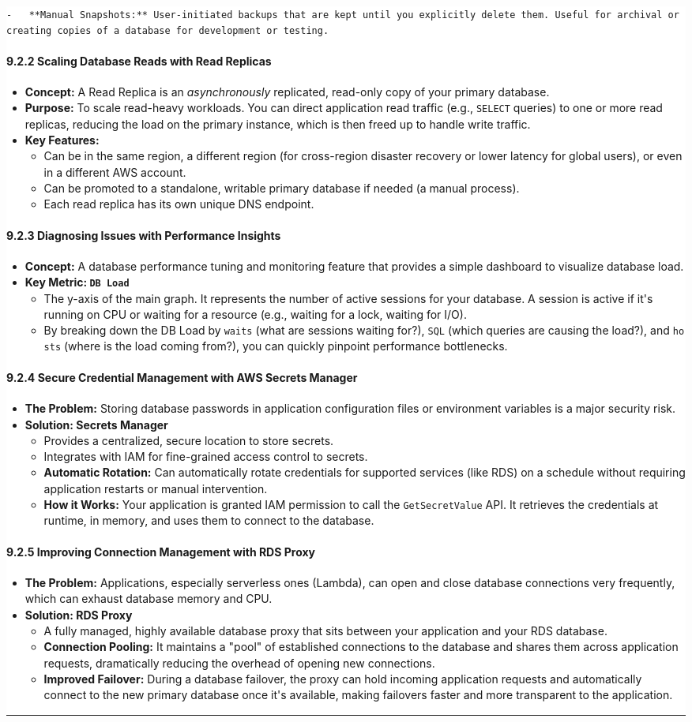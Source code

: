     -   **Manual Snapshots:** User-initiated backups that are kept until you explicitly delete them. Useful for archival or creating copies of a database for development or testing.

#### **9.2.2 Scaling Database Reads with Read Replicas**

-   **Concept:** A Read Replica is an *asynchronously* replicated, read-only copy of your primary database.
-   **Purpose:** To scale read-heavy workloads. You can direct application read traffic (e.g., `SELECT` queries) to one or more read replicas, reducing the load on the primary instance, which is then freed up to handle write traffic.
-   **Key Features:**
    -   Can be in the same region, a different region (for cross-region disaster recovery or lower latency for global users), or even in a different AWS account.
    -   Can be promoted to a standalone, writable primary database if needed (a manual process).
    -   Each read replica has its own unique DNS endpoint.

#### **9.2.3 Diagnosing Issues with Performance Insights**

-   **Concept:** A database performance tuning and monitoring feature that provides a simple dashboard to visualize database load.
-   **Key Metric: `DB Load`**
    -   The y-axis of the main graph. It represents the number of active sessions for your database. A session is active if it's running on CPU or waiting for a resource (e.g., waiting for a lock, waiting for I/O).
    -   By breaking down the DB Load by `waits` (what are sessions waiting for?), `SQL` (which queries are causing the load?), and `hosts` (where is the load coming from?), you can quickly pinpoint performance bottlenecks.

#### **9.2.4 Secure Credential Management with AWS Secrets Manager**

-   **The Problem:** Storing database passwords in application configuration files or environment variables is a major security risk.
-   **Solution: Secrets Manager**
    -   Provides a centralized, secure location to store secrets.
    -   Integrates with IAM for fine-grained access control to secrets.
    -   **Automatic Rotation:** Can automatically rotate credentials for supported services (like RDS) on a schedule without requiring application restarts or manual intervention.
    -   **How it Works:** Your application is granted IAM permission to call the `GetSecretValue` API. It retrieves the credentials at runtime, in memory, and uses them to connect to the database.

#### **9.2.5 Improving Connection Management with RDS Proxy**

-   **The Problem:** Applications, especially serverless ones (Lambda), can open and close database connections very frequently, which can exhaust database memory and CPU.
-   **Solution: RDS Proxy**
    -   A fully managed, highly available database proxy that sits between your application and your RDS database.
    -   **Connection Pooling:** It maintains a "pool" of established connections to the database and shares them across application requests, dramatically reducing the overhead of opening new connections.
    -   **Improved Failover:** During a database failover, the proxy can hold incoming application requests and automatically connect to the new primary database once it's available, making failovers faster and more transparent to the application.

---